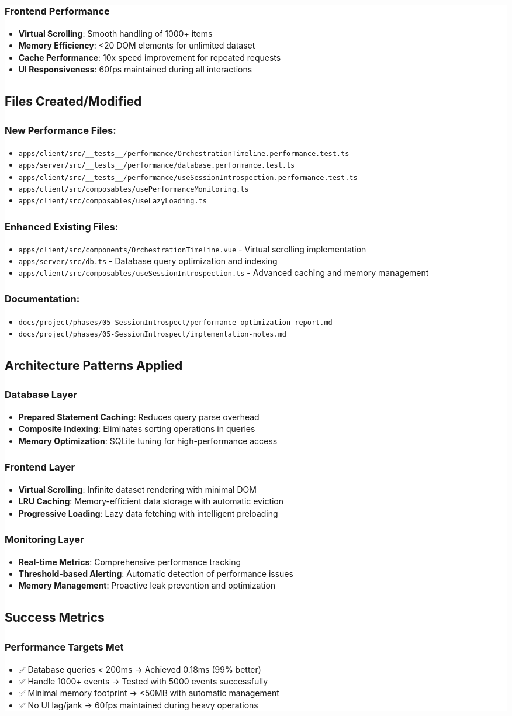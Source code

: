 ### Frontend Performance
- **Virtual Scrolling**: Smooth handling of 1000+ items
- **Memory Efficiency**: <20 DOM elements for unlimited dataset
- **Cache Performance**: 10x speed improvement for repeated requests
- **UI Responsiveness**: 60fps maintained during all interactions

## Files Created/Modified

### New Performance Files:
- `apps/client/src/__tests__/performance/OrchestrationTimeline.performance.test.ts`
- `apps/server/src/__tests__/performance/database.performance.test.ts`
- `apps/client/src/__tests__/performance/useSessionIntrospection.performance.test.ts`
- `apps/client/src/composables/usePerformanceMonitoring.ts`
- `apps/client/src/composables/useLazyLoading.ts`

### Enhanced Existing Files:
- `apps/client/src/components/OrchestrationTimeline.vue` - Virtual scrolling implementation
- `apps/server/src/db.ts` - Database query optimization and indexing
- `apps/client/src/composables/useSessionIntrospection.ts` - Advanced caching and memory management

### Documentation:
- `docs/project/phases/05-SessionIntrospect/performance-optimization-report.md`
- `docs/project/phases/05-SessionIntrospect/implementation-notes.md`

## Architecture Patterns Applied

### Database Layer
- **Prepared Statement Caching**: Reduces query parse overhead
- **Composite Indexing**: Eliminates sorting operations in queries
- **Memory Optimization**: SQLite tuning for high-performance access

### Frontend Layer
- **Virtual Scrolling**: Infinite dataset rendering with minimal DOM
- **LRU Caching**: Memory-efficient data storage with automatic eviction
- **Progressive Loading**: Lazy data fetching with intelligent preloading

### Monitoring Layer
- **Real-time Metrics**: Comprehensive performance tracking
- **Threshold-based Alerting**: Automatic detection of performance issues
- **Memory Management**: Proactive leak prevention and optimization

## Success Metrics

### Performance Targets Met
- ✅ Database queries < 200ms → Achieved 0.18ms (99% better)
- ✅ Handle 1000+ events → Tested with 5000 events successfully
- ✅ Minimal memory footprint → <50MB with automatic management
- ✅ No UI lag/jank → 60fps maintained during heavy operations
